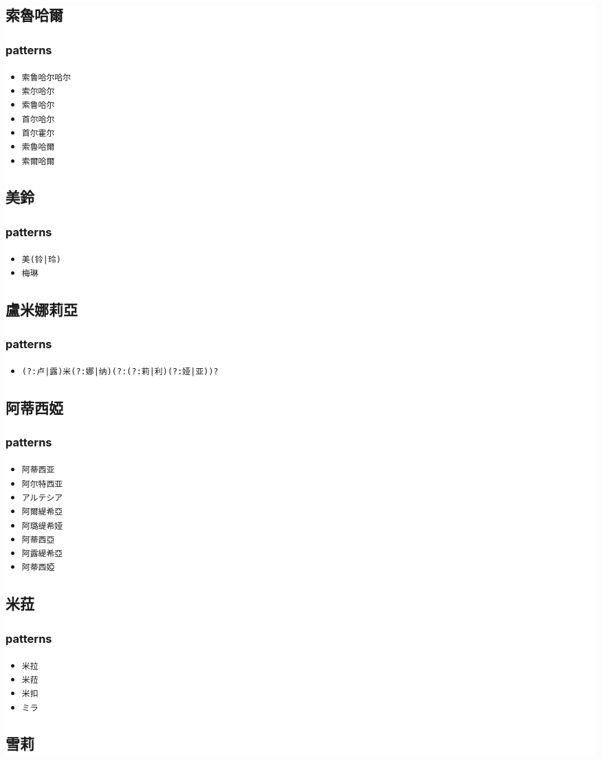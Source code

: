 ## 索魯哈爾

### patterns

- `索鲁哈尔哈尔`
- `索尔哈尔`
- `索鲁哈尔`
- `首尔哈尔`
- `首尔霍尔`
- `索魯哈爾`
- `索爾哈爾`

## 美鈴

### patterns

- `美(铃|玲)`
- `梅琳`

## 盧米娜莉亞

### patterns

- `(?:卢|露)米(?:娜|纳)(?:(?:莉|利)(?:娅|亚))?`

## 阿蒂西婭

### patterns

- `阿蒂西亚`
- `阿尔特西亚`
- `アルテシア`
- `阿爾緹希亞`
- `阿璐缇希娅`
- `阿蒂西亞`
- `阿露緹希亞`
- `阿蒂西婭`

## 米菈

### patterns

- `米拉`
- `米菈`
- `米扣`
- `ミラ`

## 雪莉
